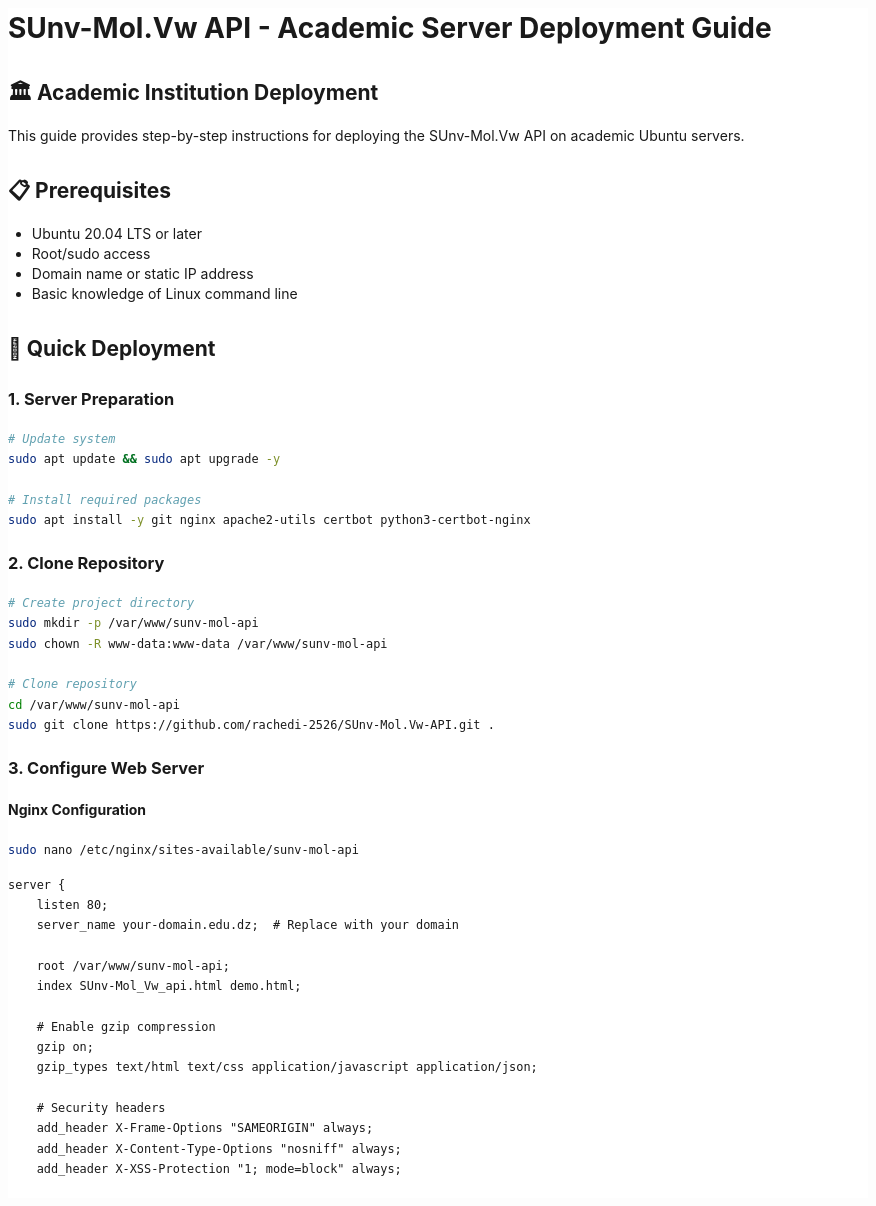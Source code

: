 # SUnv-Mol.Vw API - Academic Server Deployment Guide

## 🏛️ Academic Institution Deployment

This guide provides step-by-step instructions for deploying the SUnv-Mol.Vw API on academic Ubuntu servers.

## 📋 Prerequisites

- Ubuntu 20.04 LTS or later
- Root/sudo access
- Domain name or static IP address
- Basic knowledge of Linux command line

## 🚀 Quick Deployment

### 1. Server Preparation

```bash
# Update system
sudo apt update && sudo apt upgrade -y

# Install required packages
sudo apt install -y git nginx apache2-utils certbot python3-certbot-nginx
```

### 2. Clone Repository

```bash
# Create project directory
sudo mkdir -p /var/www/sunv-mol-api
sudo chown -R www-data:www-data /var/www/sunv-mol-api

# Clone repository
cd /var/www/sunv-mol-api
sudo git clone https://github.com/rachedi-2526/SUnv-Mol.Vw-API.git .
```

### 3. Configure Web Server

#### Nginx Configuration

```bash
sudo nano /etc/nginx/sites-available/sunv-mol-api
```

```nginx
server {
    listen 80;
    server_name your-domain.edu.dz;  # Replace with your domain
    
    root /var/www/sunv-mol-api;
    index SUnv-Mol_Vw_api.html demo.html;
    
    # Enable gzip compression
    gzip on;
    gzip_types text/html text/css application/javascript application/json;
    
    # Security headers
    add_header X-Frame-Options "SAMEORIGIN" always;
    add_header X-Content-Type-Options "nosniff" always;
    add_header X-XSS-Protection "1; mode=block" always;
    
```